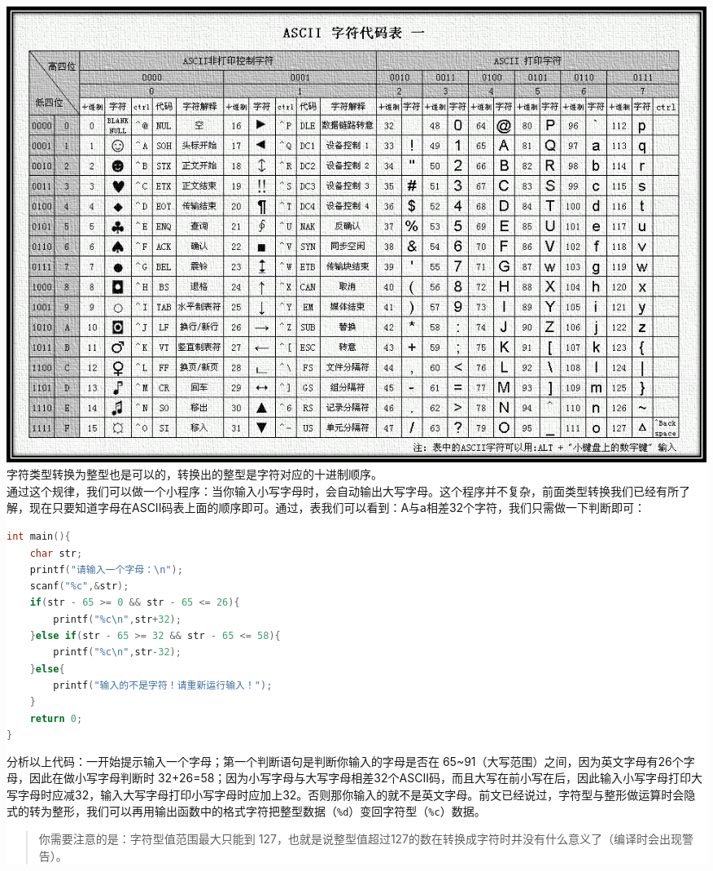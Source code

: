 ![ASCII码表](../../img/other/C/C_1/C_1.3.jpg)  
字符类型转换为整型也是可以的，转换出的整型是字符对应的十进制顺序。  
通过这个规律，我们可以做一个小程序：当你输入小写字母时，会自动输出大写字母。这个程序并不复杂，前面类型转换我们已经有所了解，现在只要知道字母在ASCII码表上面的顺序即可。通过，表我们可以看到：A与a相差32个字符，我们只需做一下判断即可：
```c
int main(){
    char str;
    printf("请输入一个字母：\n");
    scanf("%c",&str);
    if(str - 65 >= 0 && str - 65 <= 26){
        printf("%c\n",str+32);
    }else if(str - 65 >= 32 && str - 65 <= 58){
        printf("%c\n",str-32);
    }else{
        printf("输入的不是字符！请重新运行输入！");
    }
    return 0;
}
```
分析以上代码：一开始提示输入一个字母；第一个判断语句是判断你输入的字母是否在 65~91（大写范围）之间，因为英文字母有26个字母，因此在做小写字母判断时 32+26=58；因为小写字母与大写字母相差32个ASCII码，而且大写在前小写在后，因此输入小写字母打印大写字母时应减32，输入大写字母打印小写字母时应加上32。否则那你输入的就不是英文字母。前文已经说过，字符型与整形做运算时会隐式的转为整形，我们可以再用输出函数中的格式字符把整型数据（`%d`）变回字符型（`%c`）数据。
> 你需要注意的是：字符型值范围最大只能到 127，也就是说整型值超过127的数在转换成字符时并没有什么意义了（编译时会出现警告）。
